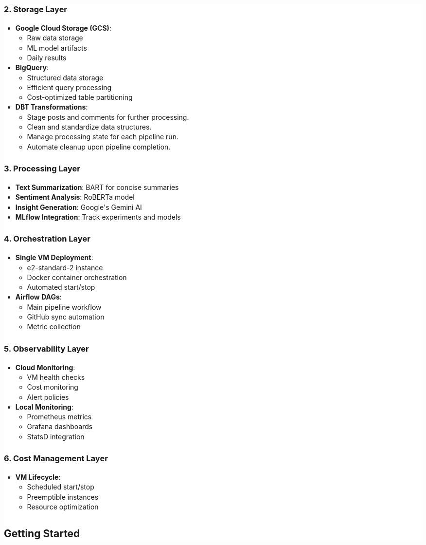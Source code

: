 ### 2. Storage Layer
- **Google Cloud Storage (GCS)**:
    - Raw data storage
    - ML model artifacts
    - Daily results
- **BigQuery**:
    - Structured data storage
    - Efficient query processing
    - Cost-optimized table partitioning
- **DBT Transformations**:
   -  Stage posts and comments for further processing.
   -  Clean and standardize data structures.
   -  Manage processing state for each pipeline run.
   -  Automate cleanup upon pipeline completion.

### 3. Processing Layer
- **Text Summarization**: BART for concise summaries
- **Sentiment Analysis**: RoBERTa model
- **Insight Generation**: Google's Gemini AI
- **MLflow Integration**: Track experiments and models

### 4. Orchestration Layer
- **Single VM Deployment**:
    - e2-standard-2 instance
    - Docker container orchestration
    - Automated start/stop
- **Airflow DAGs**:
    - Main pipeline workflow
    - GitHub sync automation
    - Metric collection

### 5. Observability Layer
- **Cloud Monitoring**:
    - VM health checks
    - Cost monitoring
    - Alert policies
- **Local Monitoring**:
    - Prometheus metrics
    - Grafana dashboards
    - StatsD integration

### 6. Cost Management Layer
- **VM Lifecycle**:
    - Scheduled start/stop
    - Preemptible instances
    - Resource optimization


## Getting Started
